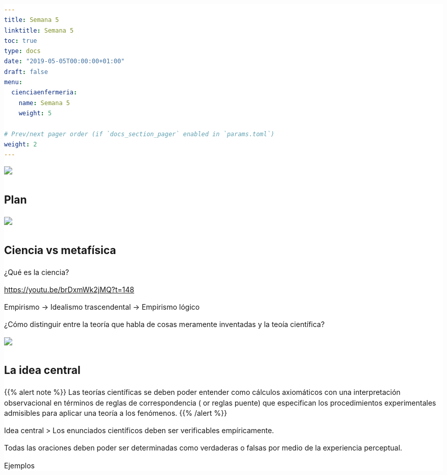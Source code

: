```yaml
---
title: Semana 5
linktitle: Semana 5
toc: true
type: docs
date: "2019-05-05T00:00:00+01:00"
draft: false
menu:
  cienciaenfermeria:
    name: Semana 5
    weight: 5

# Prev/next pager order (if `docs_section_pager` enabled in `params.toml`)
weight: 2
---
```


![](/courses/hfc/_index_files/borde.jpg)

## Plan


![](/courses/hfc/_index_files/borde.jpg)


## Ciencia vs metafísica

¿Qué es la ciencia?

https://youtu.be/brDxmWk2jMQ?t=148

Empirismo -> Idealismo trascendental -> Empirismo lógico

¿Cómo distinguir entre la teoría que habla de cosas meramente inventadas y la teoía científica?

![](/courses/hfc/_index_files/borde.jpg)
## La idea central

{{% alert note %}}
Las teorías científicas se deben poder entender como cálculos axiomáticos con una interpretación observacional en términos de reglas de correspondencia ( or reglas puente) que especifican los procedimientos experimentales admisibles para aplicar una teoría a los fenómenos.
{{% /alert %}}


Idea central > Los enunciados científicos deben ser verificables empíricamente.

Todas las oraciones deben poder ser determinadas como verdaderas o falsas por medio de la experiencia perceptual.

Ejemplos
